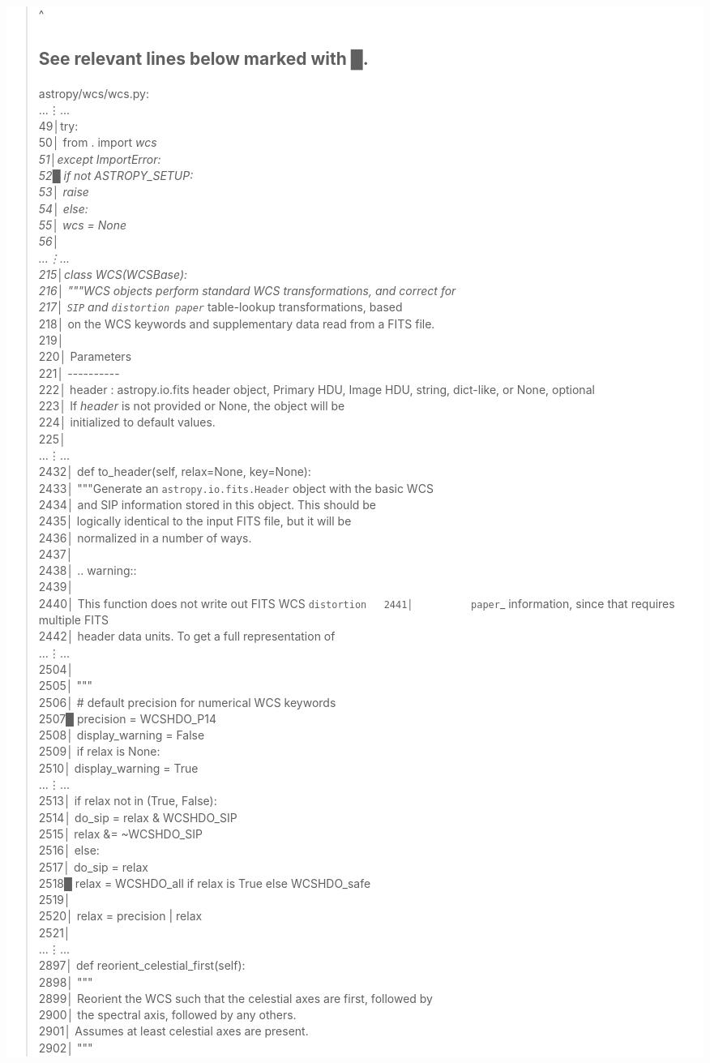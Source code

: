 > ^  
>  
> ## See relevant lines below marked with █.  
>  
> astropy/wcs/wcs.py:  
> ...⋮...  
> 49│try:  
> 50│    from . import _wcs  
> 51│except ImportError:  
> 52█    if not _ASTROPY_SETUP_:  
> 53│        raise  
> 54│    else:  
> 55│        _wcs = None  
> 56│  
> ...⋮...  
> 215│class WCS(WCSBase):  
> 216│    """WCS objects perform standard WCS transformations, and correct for  
> 217│    `SIP`_ and `distortion paper`_ table-lookup transformations, based  
> 218│    on the WCS keywords and supplementary data read from a FITS file.  
> 219│  
> 220│    Parameters  
> 221│    ----------  
> 222│    header : astropy.io.fits header object, Primary HDU, Image HDU, string, dict-like, or None, optional  
> 223│        If *header* is not provided or None, the object will be  
> 224│        initialized to default values.  
> 225│  
> ...⋮...  
> 2432│    def to_header(self, relax=None, key=None):  
> 2433│        """Generate an `astropy.io.fits.Header` object with the basic WCS  
> 2434│        and SIP information stored in this object.  This should be  
> 2435│        logically identical to the input FITS file, but it will be  
> 2436│        normalized in a number of ways.  
> 2437│  
> 2438│        .. warning::  
> 2439│  
> 2440│          This function does not write out FITS WCS `distortion  
> 2441│          paper`_ information, since that requires multiple FITS  
> 2442│          header data units.  To get a full representation of  
> ...⋮...  
> 2504│  
> 2505│        """  
> 2506│        # default precision for numerical WCS keywords  
> 2507█        precision = WCSHDO_P14  
> 2508│        display_warning = False  
> 2509│        if relax is None:  
> 2510│            display_warning = True  
> ...⋮...  
> 2513│        if relax not in (True, False):  
> 2514│            do_sip = relax & WCSHDO_SIP  
> 2515│            relax &= ~WCSHDO_SIP  
> 2516│        else:  
> 2517│            do_sip = relax  
> 2518█            relax = WCSHDO_all if relax is True else WCSHDO_safe  
> 2519│  
> 2520│        relax = precision | relax  
> 2521│  
> ...⋮...  
> 2897│    def reorient_celestial_first(self):  
> 2898│        """  
> 2899│        Reorient the WCS such that the celestial axes are first, followed by  
> 2900│        the spectral axis, followed by any others.  
> 2901│        Assumes at least celestial axes are present.  
> 2902│        """  